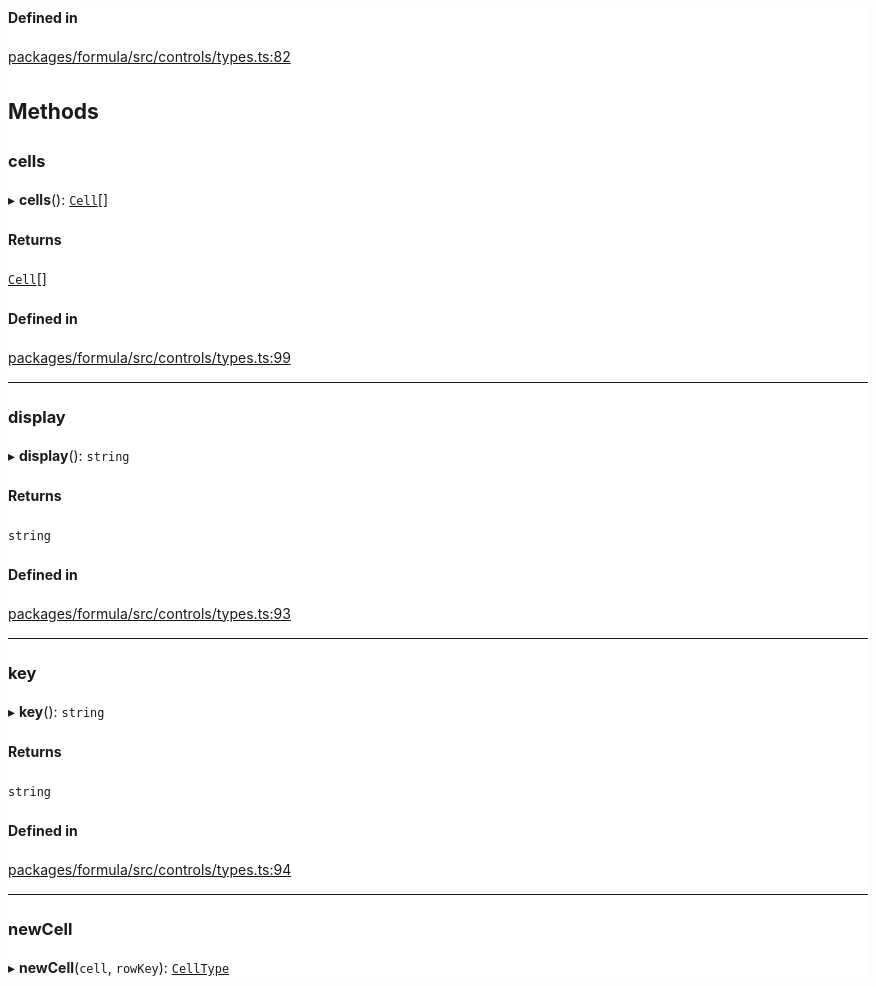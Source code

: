 #### Defined in

[packages/formula/src/controls/types.ts:82](https://github.com/mashcard/mashcard/blob/main/packages/formula/src/controls/types.ts#L82)

## Methods

### <a id="cells" name="cells"></a> cells

▸ **cells**(): [`Cell`](Cell.md)[]

#### Returns

[`Cell`](Cell.md)[]

#### Defined in

[packages/formula/src/controls/types.ts:99](https://github.com/mashcard/mashcard/blob/main/packages/formula/src/controls/types.ts#L99)

___

### <a id="display" name="display"></a> display

▸ **display**(): `string`

#### Returns

`string`

#### Defined in

[packages/formula/src/controls/types.ts:93](https://github.com/mashcard/mashcard/blob/main/packages/formula/src/controls/types.ts#L93)

___

### <a id="key" name="key"></a> key

▸ **key**(): `string`

#### Returns

`string`

#### Defined in

[packages/formula/src/controls/types.ts:94](https://github.com/mashcard/mashcard/blob/main/packages/formula/src/controls/types.ts#L94)

___

### <a id="newcell" name="newcell"></a> newCell

▸ **newCell**(`cell`, `rowKey`): [`CellType`](CellType.md)
